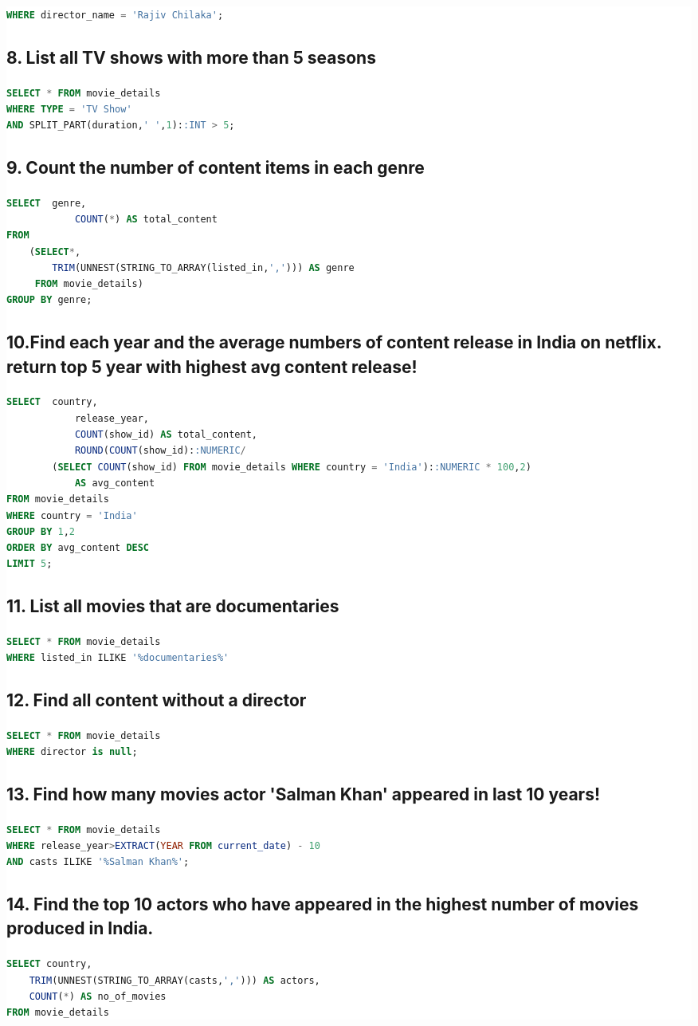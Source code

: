 ```sql
WHERE director_name = 'Rajiv Chilaka';
```
## 8. List all TV shows with more than 5 seasons
```sql
SELECT * FROM movie_details
WHERE TYPE = 'TV Show' 
AND SPLIT_PART(duration,' ',1)::INT > 5;
```
## 9. Count the number of content items in each genre
```sql
SELECT  genre,
		    COUNT(*) AS total_content
FROM
	(SELECT*,
		TRIM(UNNEST(STRING_TO_ARRAY(listed_in,','))) AS genre
	 FROM movie_details)
GROUP BY genre;
```
## 10.Find each year and the average numbers of content release in India on netflix. return top 5 year with highest avg content release!
```sql
SELECT  country,
    		release_year,
		    COUNT(show_id) AS total_content,
		    ROUND(COUNT(show_id)::NUMERIC/
        (SELECT COUNT(show_id) FROM movie_details WHERE country = 'India')::NUMERIC * 100,2) 
		    AS avg_content
FROM movie_details
WHERE country = 'India'
GROUP BY 1,2
ORDER BY avg_content DESC
LIMIT 5;
```
## 11. List all movies that are documentaries
```sql
SELECT * FROM movie_details
WHERE listed_in ILIKE '%documentaries%'
```
## 12. Find all content without a director
```sql
SELECT * FROM movie_details
WHERE director is null;
```
## 13. Find how many movies actor 'Salman Khan' appeared in last 10 years!
```sql
SELECT * FROM movie_details
WHERE release_year>EXTRACT(YEAR FROM current_date) - 10
AND casts ILIKE '%Salman Khan%';
```
## 14. Find the top 10 actors who have appeared in the highest number of movies produced in India.
```sql
SELECT country,
	TRIM(UNNEST(STRING_TO_ARRAY(casts,','))) AS actors,
	COUNT(*) AS no_of_movies
FROM movie_details
```